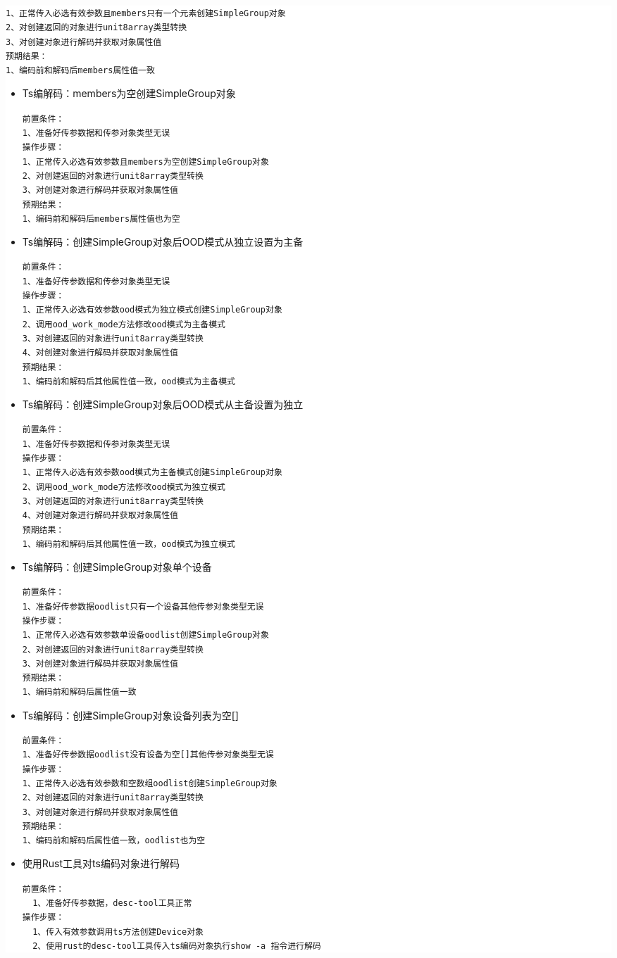     1、正常传入必选有效参数且members只有一个元素创建SimpleGroup对象
    2、对创建返回的对象进行unit8array类型转换
    3、对创建对象进行解码并获取对象属性值
    预期结果：
    1、编码前和解码后members属性值一致
  * Ts编解码：members为空创建SimpleGroup对象
    ```
    前置条件：
    1、准备好传参数据和传参对象类型无误
    操作步骤：
    1、正常传入必选有效参数且members为空创建SimpleGroup对象
    2、对创建返回的对象进行unit8array类型转换
    3、对创建对象进行解码并获取对象属性值
    预期结果：
    1、编码前和解码后members属性值也为空
  * Ts编解码：创建SimpleGroup对象后OOD模式从独立设置为主备
    ```
    前置条件：
    1、准备好传参数据和传参对象类型无误
    操作步骤：
    1、正常传入必选有效参数ood模式为独立模式创建SimpleGroup对象
    2、调用ood_work_mode方法修改ood模式为主备模式
    3、对创建返回的对象进行unit8array类型转换
    4、对创建对象进行解码并获取对象属性值
    预期结果：
    1、编码前和解码后其他属性值一致，ood模式为主备模式
  * Ts编解码：创建SimpleGroup对象后OOD模式从主备设置为独立
    ```
    前置条件：
    1、准备好传参数据和传参对象类型无误
    操作步骤：
    1、正常传入必选有效参数ood模式为主备模式创建SimpleGroup对象
    2、调用ood_work_mode方法修改ood模式为独立模式
    3、对创建返回的对象进行unit8array类型转换
    4、对创建对象进行解码并获取对象属性值
    预期结果：
    1、编码前和解码后其他属性值一致，ood模式为独立模式
  * Ts编解码：创建SimpleGroup对象单个设备
    ```
    前置条件：
    1、准备好传参数据oodlist只有一个设备其他传参对象类型无误
    操作步骤：
    1、正常传入必选有效参数单设备oodlist创建SimpleGroup对象
    2、对创建返回的对象进行unit8array类型转换
    3、对创建对象进行解码并获取对象属性值
    预期结果：
    1、编码前和解码后属性值一致
  * Ts编解码：创建SimpleGroup对象设备列表为空[]
    ```
    前置条件：
    1、准备好传参数据oodlist没有设备为空[]其他传参对象类型无误
    操作步骤：
    1、正常传入必选有效参数和空数组oodlist创建SimpleGroup对象
    2、对创建返回的对象进行unit8array类型转换
    3、对创建对象进行解码并获取对象属性值
    预期结果：
    1、编码前和解码后属性值一致，oodlist也为空
  * 使用Rust工具对ts编码对象进行解码
    ```
    前置条件：
      1、准备好传参数据，desc-tool工具正常
    操作步骤：
      1、传入有效参数调用ts方法创建Device对象
      2、使用rust的desc-tool工具传入ts编码对象执行show -a 指令进行解码